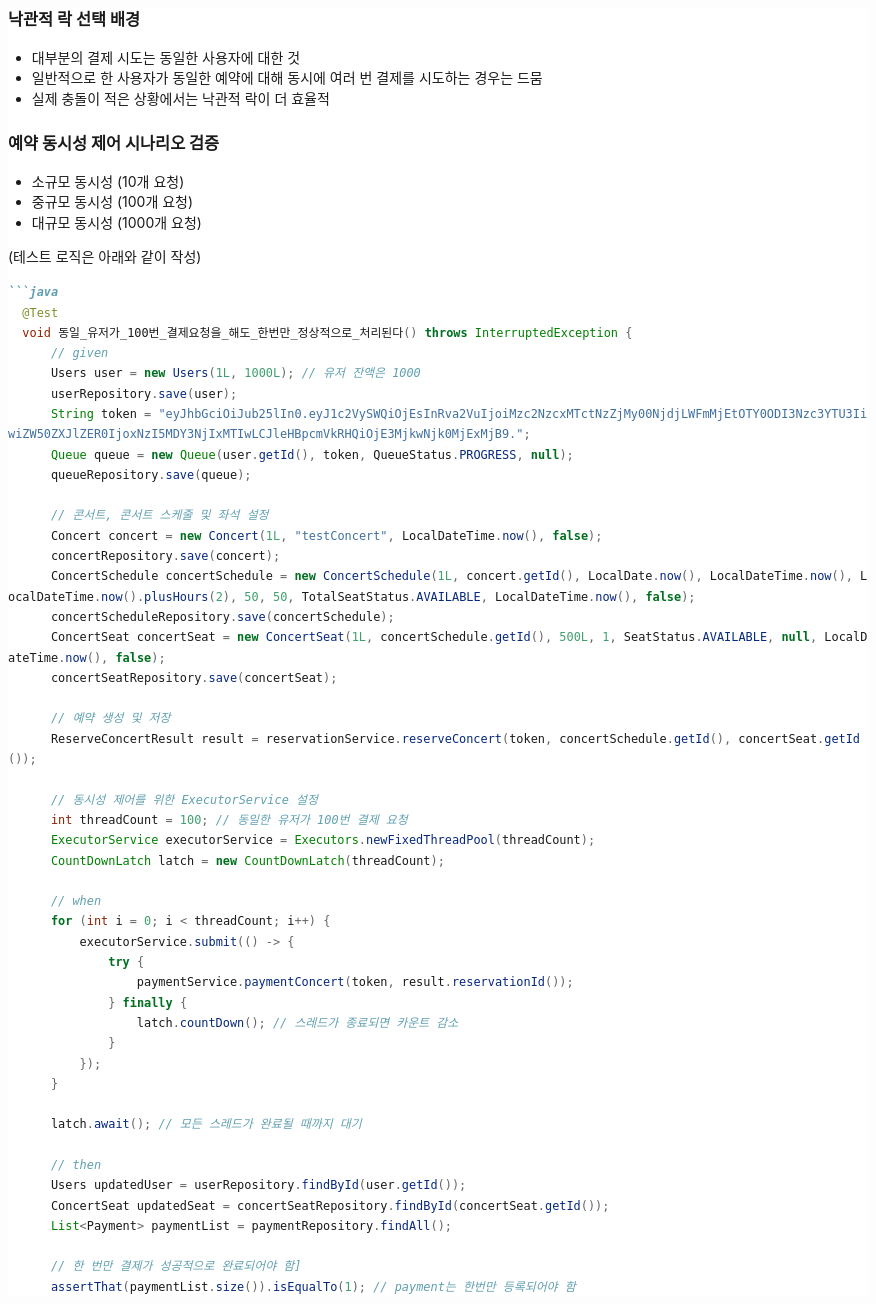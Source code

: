 ### 낙관적 락 선택 배경
- 대부분의 결제 시도는 동일한 사용자에 대한 것
- 일반적으로 한 사용자가 동일한 예약에 대해 동시에 여러 번 결제를 시도하는 경우는 드뭄
- 실제 충돌이 적은 상황에서는 낙관적 락이 더 효율적

### 예약 동시성 제어 시나리오 검증
- 소규모 동시성 (10개 요청)
- 중규모 동시성 (100개 요청)
- 대규모 동시성 (1000개 요청)

(테스트 로직은 아래와 같이 작성)
```markdown
```java
  @Test
  void 동일_유저가_100번_결제요청을_해도_한번만_정상적으로_처리된다() throws InterruptedException {
      // given
      Users user = new Users(1L, 1000L); // 유저 잔액은 1000
      userRepository.save(user);
      String token = "eyJhbGciOiJub25lIn0.eyJ1c2VySWQiOjEsInRva2VuIjoiMzc2NzcxMTctNzZjMy00NjdjLWFmMjEtOTY0ODI3Nzc3YTU3IiwiZW50ZXJlZER0IjoxNzI5MDY3NjIxMTIwLCJleHBpcmVkRHQiOjE3MjkwNjk0MjExMjB9.";
      Queue queue = new Queue(user.getId(), token, QueueStatus.PROGRESS, null);
      queueRepository.save(queue);

      // 콘서트, 콘서트 스케줄 및 좌석 설정
      Concert concert = new Concert(1L, "testConcert", LocalDateTime.now(), false);
      concertRepository.save(concert);
      ConcertSchedule concertSchedule = new ConcertSchedule(1L, concert.getId(), LocalDate.now(), LocalDateTime.now(), LocalDateTime.now().plusHours(2), 50, 50, TotalSeatStatus.AVAILABLE, LocalDateTime.now(), false);
      concertScheduleRepository.save(concertSchedule);
      ConcertSeat concertSeat = new ConcertSeat(1L, concertSchedule.getId(), 500L, 1, SeatStatus.AVAILABLE, null, LocalDateTime.now(), false);
      concertSeatRepository.save(concertSeat);

      // 예약 생성 및 저장
      ReserveConcertResult result = reservationService.reserveConcert(token, concertSchedule.getId(), concertSeat.getId());

      // 동시성 제어를 위한 ExecutorService 설정
      int threadCount = 100; // 동일한 유저가 100번 결제 요청
      ExecutorService executorService = Executors.newFixedThreadPool(threadCount);
      CountDownLatch latch = new CountDownLatch(threadCount);

      // when
      for (int i = 0; i < threadCount; i++) {
          executorService.submit(() -> {
              try {
                  paymentService.paymentConcert(token, result.reservationId());
              } finally {
                  latch.countDown(); // 스레드가 종료되면 카운트 감소
              }
          });
      }

      latch.await(); // 모든 스레드가 완료될 때까지 대기

      // then
      Users updatedUser = userRepository.findById(user.getId());
      ConcertSeat updatedSeat = concertSeatRepository.findById(concertSeat.getId());
      List<Payment> paymentList = paymentRepository.findAll();

      // 한 번만 결제가 성공적으로 완료되어야 함]
      assertThat(paymentList.size()).isEqualTo(1); // payment는 한번만 등록되어야 함
```